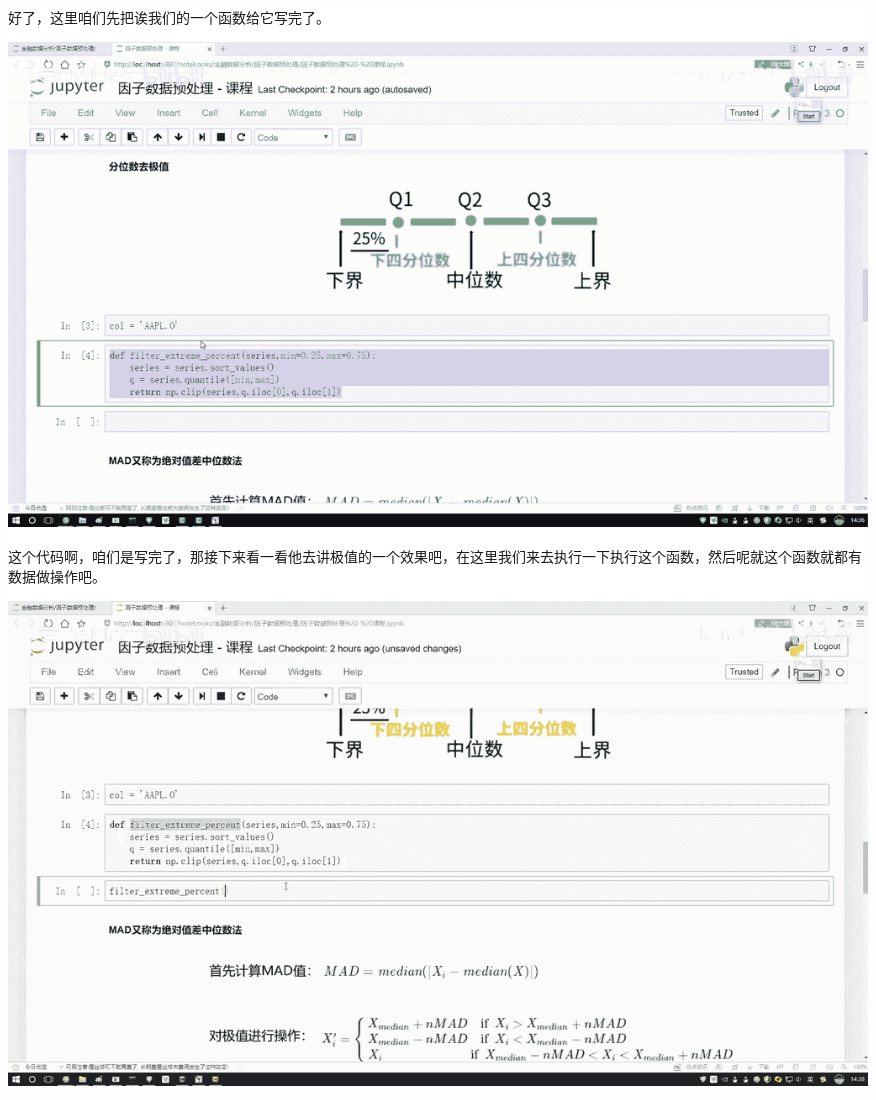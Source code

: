 好了，这里咱们先把诶我们的一个函数给它写完了。

![](img/68389894928f8936e61c838b2b4be50e_37.png)

这个代码啊，咱们是写完了，那接下来看一看他去讲极值的一个效果吧，在这里我们来去执行一下执行这个函数，然后呢就这个函数就都有数据做操作吧。



![](img/68389894928f8936e61c838b2b4be50e_39.png)
